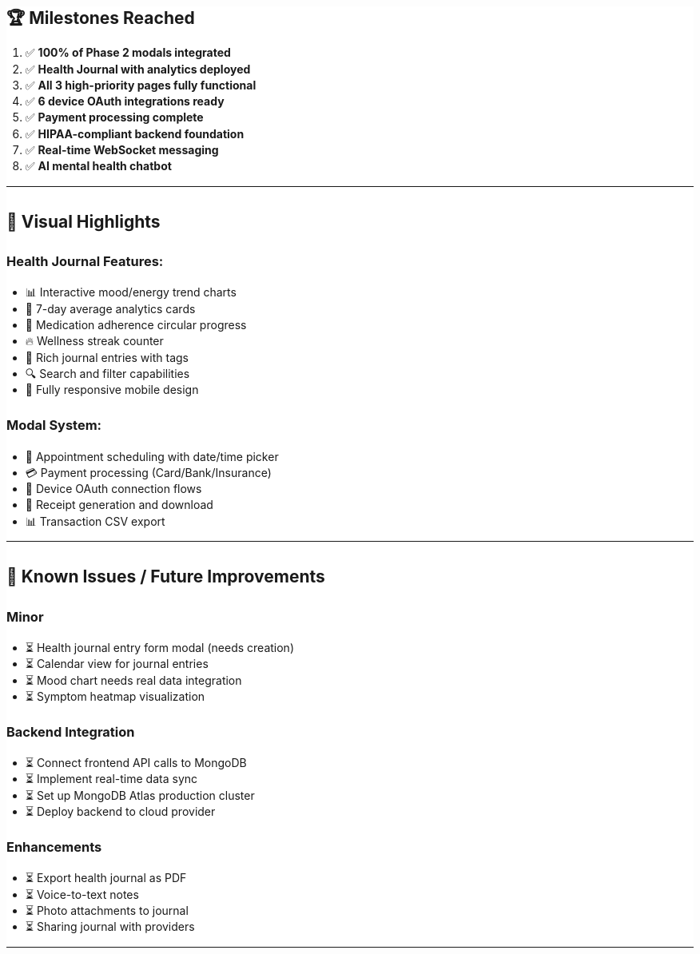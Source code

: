 ## 🏆 Milestones Reached

1. ✅ **100% of Phase 2 modals integrated**
2. ✅ **Health Journal with analytics deployed**
3. ✅ **All 3 high-priority pages fully functional**
4. ✅ **6 device OAuth integrations ready**
5. ✅ **Payment processing complete**
6. ✅ **HIPAA-compliant backend foundation**
7. ✅ **Real-time WebSocket messaging**
8. ✅ **AI mental health chatbot**

---

## 🎨 Visual Highlights

### Health Journal Features:
- 📊 Interactive mood/energy trend charts
- 🎯 7-day average analytics cards
- 💊 Medication adherence circular progress
- 🔥 Wellness streak counter
- 📝 Rich journal entries with tags
- 🔍 Search and filter capabilities
- 📱 Fully responsive mobile design

### Modal System:
- 📅 Appointment scheduling with date/time picker
- 💳 Payment processing (Card/Bank/Insurance)
- 📱 Device OAuth connection flows
- 📄 Receipt generation and download
- 📊 Transaction CSV export

---

## 🐛 Known Issues / Future Improvements

### Minor
- ⏳ Health journal entry form modal (needs creation)
- ⏳ Calendar view for journal entries
- ⏳ Mood chart needs real data integration
- ⏳ Symptom heatmap visualization

### Backend Integration
- ⏳ Connect frontend API calls to MongoDB
- ⏳ Implement real-time data sync
- ⏳ Set up MongoDB Atlas production cluster
- ⏳ Deploy backend to cloud provider

### Enhancements
- ⏳ Export health journal as PDF
- ⏳ Voice-to-text notes
- ⏳ Photo attachments to journal
- ⏳ Sharing journal with providers

---